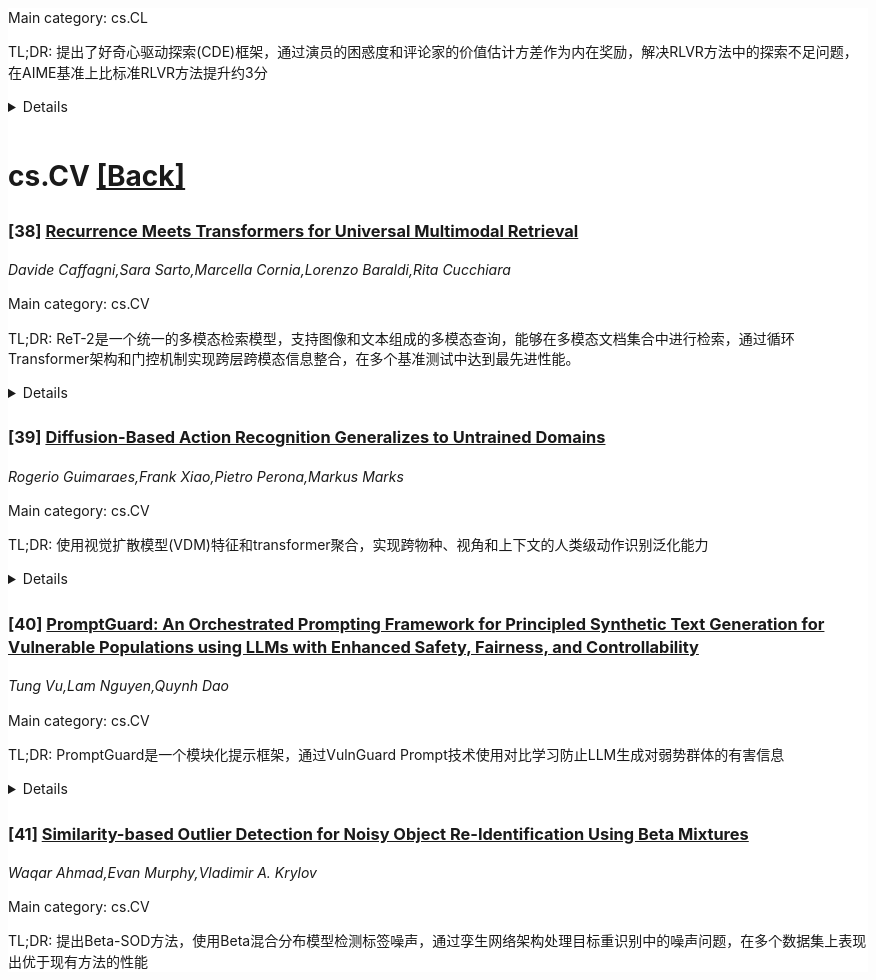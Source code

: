 Main category: cs.CL

TL;DR: 提出了好奇心驱动探索(CDE)框架，通过演员的困惑度和评论家的价值估计方差作为内在奖励，解决RLVR方法中的探索不足问题，在AIME基准上比标准RLVR方法提升约3分


<details><summary>Details</summary></details>


<div id='cs.CV'></div>

# cs.CV [[Back]](#toc)

### [38] [Recurrence Meets Transformers for Universal Multimodal Retrieval](https://arxiv.org/abs/2509.08897)
*Davide Caffagni,Sara Sarto,Marcella Cornia,Lorenzo Baraldi,Rita Cucchiara*

Main category: cs.CV

TL;DR: ReT-2是一个统一的多模态检索模型，支持图像和文本组成的多模态查询，能够在多模态文档集合中进行检索，通过循环Transformer架构和门控机制实现跨层跨模态信息整合，在多个基准测试中达到最先进性能。


<details><summary>Details</summary></details>


### [39] [Diffusion-Based Action Recognition Generalizes to Untrained Domains](https://arxiv.org/abs/2509.08908)
*Rogerio Guimaraes,Frank Xiao,Pietro Perona,Markus Marks*

Main category: cs.CV

TL;DR: 使用视觉扩散模型(VDM)特征和transformer聚合，实现跨物种、视角和上下文的人类级动作识别泛化能力


<details><summary>Details</summary></details>


### [40] [PromptGuard: An Orchestrated Prompting Framework for Principled Synthetic Text Generation for Vulnerable Populations using LLMs with Enhanced Safety, Fairness, and Controllability](https://arxiv.org/abs/2509.08910)
*Tung Vu,Lam Nguyen,Quynh Dao*

Main category: cs.CV

TL;DR: PromptGuard是一个模块化提示框架，通过VulnGuard Prompt技术使用对比学习防止LLM生成对弱势群体的有害信息


<details><summary>Details</summary></details>


### [41] [Similarity-based Outlier Detection for Noisy Object Re-Identification Using Beta Mixtures](https://arxiv.org/abs/2509.08926)
*Waqar Ahmad,Evan Murphy,Vladimir A. Krylov*

Main category: cs.CV

TL;DR: 提出Beta-SOD方法，使用Beta混合分布模型检测标签噪声，通过孪生网络架构处理目标重识别中的噪声问题，在多个数据集上表现出优于现有方法的性能
